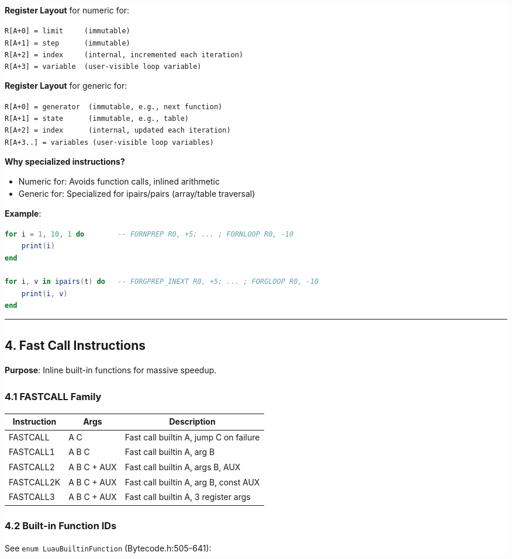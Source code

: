 **Register Layout** for numeric for:
```
R[A+0] = limit     (immutable)
R[A+1] = step      (immutable)
R[A+2] = index     (internal, incremented each iteration)
R[A+3] = variable  (user-visible loop variable)
```

**Register Layout** for generic for:
```
R[A+0] = generator  (immutable, e.g., next function)
R[A+1] = state      (immutable, e.g., table)
R[A+2] = index      (internal, updated each iteration)
R[A+3..] = variables (user-visible loop variables)
```

**Why specialized instructions?**
- Numeric for: Avoids function calls, inlined arithmetic
- Generic for: Specialized for ipairs/pairs (array/table traversal)

**Example**:
```lua
for i = 1, 10, 1 do        -- FORNPREP R0, +5; ... ; FORNLOOP R0, -10
    print(i)
end

for i, v in ipairs(t) do   -- FORGPREP_INEXT R0, +5; ... ; FORGLOOP R0, -10
    print(i, v)
end
```

---

## 4. Fast Call Instructions

**Purpose**: Inline built-in functions for massive speedup.

### 4.1 FASTCALL Family

| Instruction | Args | Description |
|-------------|------|-------------|
| FASTCALL | A C | Fast call builtin A, jump C on failure |
| FASTCALL1 | A B C | Fast call builtin A, arg B |
| FASTCALL2 | A B C + AUX | Fast call builtin A, args B, AUX |
| FASTCALL2K | A B C + AUX | Fast call builtin A, arg B, const AUX |
| FASTCALL3 | A B C + AUX | Fast call builtin A, 3 register args |

### 4.2 Built-in Function IDs

See `enum LuauBuiltinFunction` (Bytecode.h:505-641):
